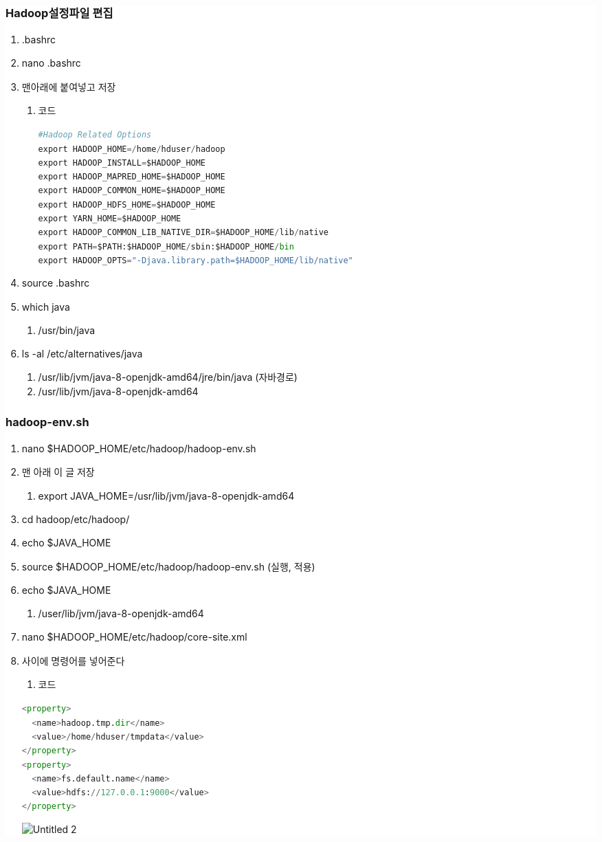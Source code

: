 ### Hadoop설정파일 편집

1. .bashrc
2. nano .bashrc
3. 맨아래에 붙여넣고 저장
    1. 코드
        
        ```python
        #Hadoop Related Options
        export HADOOP_HOME=/home/hduser/hadoop
        export HADOOP_INSTALL=$HADOOP_HOME
        export HADOOP_MAPRED_HOME=$HADOOP_HOME
        export HADOOP_COMMON_HOME=$HADOOP_HOME
        export HADOOP_HDFS_HOME=$HADOOP_HOME
        export YARN_HOME=$HADOOP_HOME
        export HADOOP_COMMON_LIB_NATIVE_DIR=$HADOOP_HOME/lib/native
        export PATH=$PATH:$HADOOP_HOME/sbin:$HADOOP_HOME/bin
        export HADOOP_OPTS="-Djava.library.path=$HADOOP_HOME/lib/native"
        ```
        
4. source .bashrc
5. which java 
    1. /usr/bin/java
6.  ls -al /etc/alternatives/java 
    1. /usr/lib/jvm/java-8-openjdk-amd64/jre/bin/java (자바경로)
    2. /usr/lib/jvm/java-8-openjdk-amd64

### hadoop-env.sh

1. nano $HADOOP_HOME/etc/hadoop/hadoop-env.sh
2. 맨 아래 이 글 저장
    1. export JAVA_HOME=/usr/lib/jvm/java-8-openjdk-amd64
3. cd hadoop/etc/hadoop/
4. echo $JAVA_HOME
5. source $HADOOP_HOME/etc/hadoop/hadoop-env.sh (실행, 적용)
6. echo $JAVA_HOME
    1. /user/lib/jvm/java-8-openjdk-amd64
7. nano $HADOOP_HOME/etc/hadoop/core-site.xml
8. <configuration></configuration> 사이에 명령어를 넣어준다
    1. 코드
    
    ```python
    <property>
      <name>hadoop.tmp.dir</name>
      <value>/home/hduser/tmpdata</value>
    </property>
    <property>
      <name>fs.default.name</name>
      <value>hdfs://127.0.0.1:9000</value>
    </property>
    ```
    
    ![Untitled 2](https://user-images.githubusercontent.com/102286605/168779009-7fd08f9e-a031-461d-a6b3-a05888f4c354.png)
